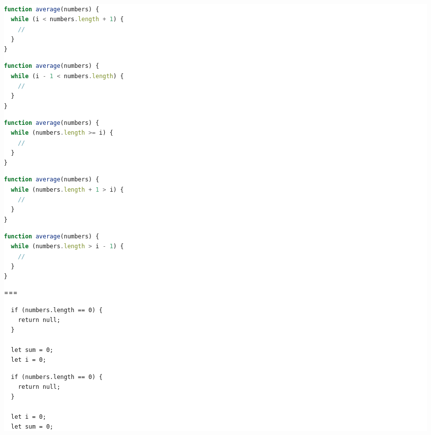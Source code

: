 ```js
function average(numbers) {
  while (i < numbers.length + 1) {
    //
  }
}
```

```js
function average(numbers) {
  while (i - 1 < numbers.length) {
    //
  }
}
```

```js
function average(numbers) {
  while (numbers.length >= i) {
    //
  }
}
```

```js
function average(numbers) {
  while (numbers.length + 1 > i) {
    //
  }
}
```

```js
function average(numbers) {
  while (numbers.length > i - 1) {
    //
  }
}
```

===

```initial
  if (numbers.length == 0) {
    return null;
  }

  let sum = 0;
  let i = 0;
```

```initial
  if (numbers.length == 0) {
    return null;
  }

  let i = 0;
  let sum = 0;
```
